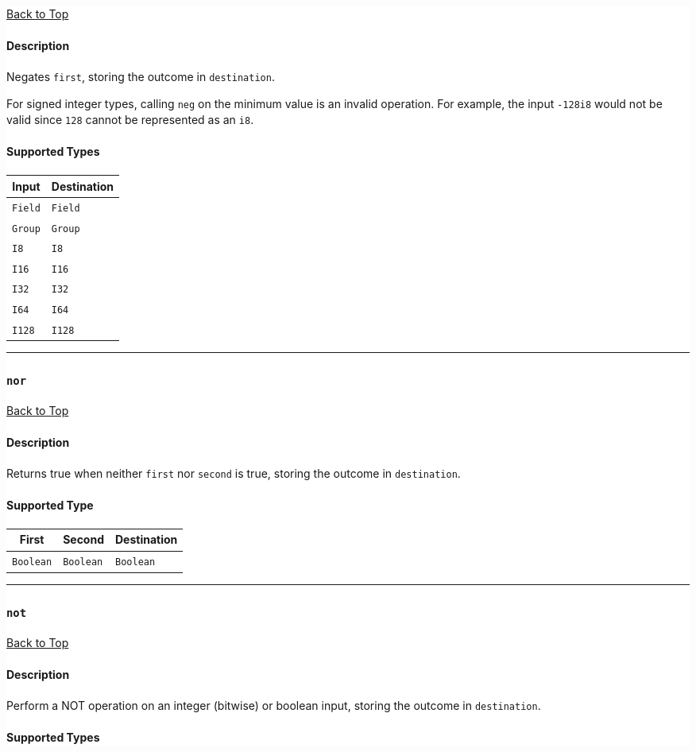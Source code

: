 [Back to Top](#Instruction-Greensheet)

#### Description

Negates `first`, storing the outcome in `destination`.

For signed integer types, calling `neg` on the minimum value is an invalid operation. For example, the input `-128i8` would not be valid since `128` cannot be represented as an `i8`.

#### Supported Types

| Input   | Destination |
| ------- | ----------- |
| `Field` | `Field`     |
| `Group` | `Group`     |
| `I8`    | `I8`        |
| `I16`   | `I16`       |
| `I32`   | `I32`       |
| `I64`   | `I64`       |
| `I128`  | `I128`      |

***

### `nor`

[Back to Top](#Instruction-Greensheet)

#### Description

Returns true when neither `first` nor `second` is true, storing the outcome in `destination`.

#### Supported Type

| First     | Second    | Destination |
| --------- | --------- | ----------- |
| `Boolean` | `Boolean` | `Boolean`   |

***

### `not`

[Back to Top](#Instruction-Greensheet)

#### Description

Perform a NOT operation on an integer (bitwise) or boolean input, storing the outcome in `destination`.

#### Supported Types
